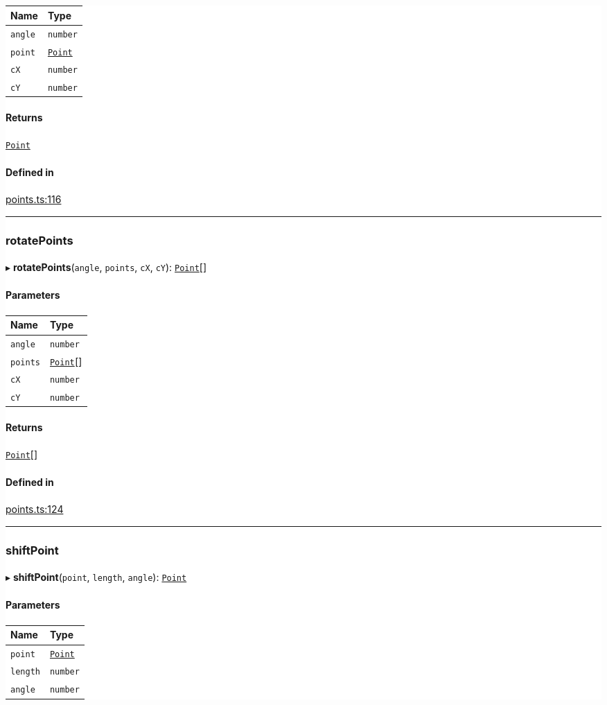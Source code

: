 | Name | Type |
| :------ | :------ |
| `angle` | `number` |
| `point` | [`Point`](../classes/points.Point.md) |
| `cX` | `number` |
| `cY` | `number` |

#### Returns

[`Point`](../classes/points.Point.md)

#### Defined in

[points.ts:116](https://github.com/RodionNikolaev/simple-geometry/blob/42813f0/src/points.ts#L116)

___

### rotatePoints

▸ **rotatePoints**(`angle`, `points`, `cX`, `cY`): [`Point`](../classes/points.Point.md)[]

#### Parameters

| Name | Type |
| :------ | :------ |
| `angle` | `number` |
| `points` | [`Point`](../classes/points.Point.md)[] |
| `cX` | `number` |
| `cY` | `number` |

#### Returns

[`Point`](../classes/points.Point.md)[]

#### Defined in

[points.ts:124](https://github.com/RodionNikolaev/simple-geometry/blob/42813f0/src/points.ts#L124)

___

### shiftPoint

▸ **shiftPoint**(`point`, `length`, `angle`): [`Point`](../classes/points.Point.md)

#### Parameters

| Name | Type |
| :------ | :------ |
| `point` | [`Point`](../classes/points.Point.md) |
| `length` | `number` |
| `angle` | `number` |
